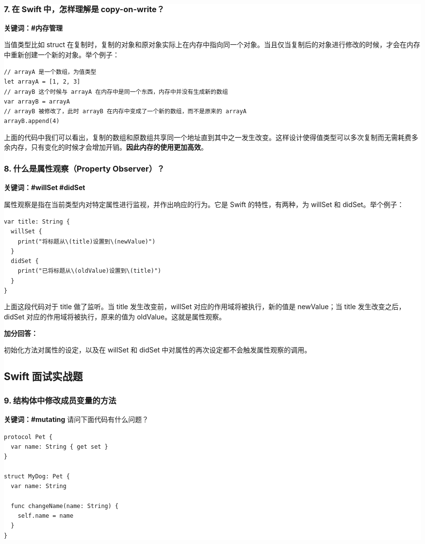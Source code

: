 ### 7\. 在 Swift 中，怎样理解是 copy-on-write？

**关键词：#内存管理**

当值类型比如 struct 在复制时，复制的对象和原对象实际上在内存中指向同一个对象。当且仅当复制后的对象进行修改的时候，才会在内存中重新创建一个新的对象。举个例子：

```
// arrayA 是一个数组，为值类型
let arrayA = [1, 2, 3]
// arrayB 这个时候与 arrayA 在内存中是同一个东西，内存中并没有生成新的数组
var arrayB = arrayA
// arrayB 被修改了，此时 arrayB 在内存中变成了一个新的数组，而不是原来的 arrayA
arrayB.append(4)

```

上面的代码中我们可以看出，复制的数组和原数组共享同一个地址直到其中之一发生改变。这样设计使得值类型可以多次复制而无需耗费多余内存，只有变化的时候才会增加开销。**因此内存的使用更加高效**。

### 8\. 什么是属性观察（Property Observer）？

**关键词：#willSet #didSet**

属性观察是指在当前类型内对特定属性进行监视，并作出响应的行为。它是 Swift 的特性，有两种，为 willSet 和 didSet。举个例子：

```
var title: String {
  willSet {
    print("将标题从\(title)设置到\(newValue)")
  }
  didSet {
    print("已将标题从\(oldValue)设置到\(title)")
  }
}

```

上面这段代码对于 title 做了监听。当 title 发生改变前，willSet 对应的作用域将被执行，新的值是 newValue；当 title 发生改变之后，didSet 对应的作用域将被执行，原来的值为 oldValue。这就是属性观察。

**加分回答：**

初始化方法对属性的设定，以及在 willSet 和 didSet 中对属性的再次设定都不会触发属性观察的调用。

## Swift 面试实战题

### 9\. 结构体中修改成员变量的方法

**关键词：#mutating**
请问下面代码有什么问题？

```
protocol Pet {
  var name: String { get set }
}

struct MyDog: Pet {
  var name: String

  func changeName(name: String) {
    self.name = name
  }
}

```
